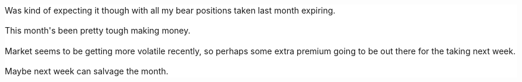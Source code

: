 Was kind of expecting it though with all my bear positions taken last month expiring.

This month's been pretty tough making money.

Market seems to be getting more volatile recently, so perhaps some extra premium going to be out there for the taking next week.

Maybe next week can salvage the month.